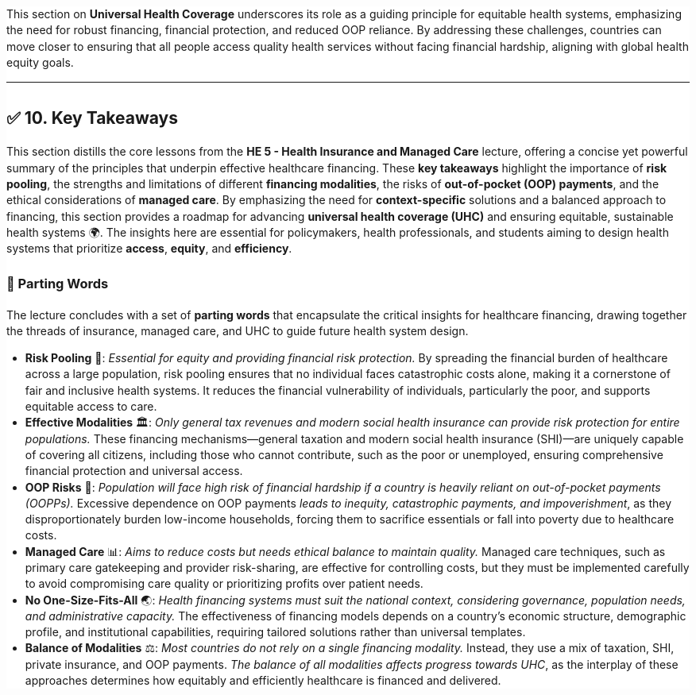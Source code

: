 This section on **Universal Health Coverage** underscores its role as a guiding principle for equitable health systems, emphasizing the need for robust financing, financial protection, and reduced OOP reliance. By addressing these challenges, countries can move closer to ensuring that all people access quality health services without facing financial hardship, aligning with global health equity goals.

---

## ✅ 10. Key Takeaways  

This section distills the core lessons from the **HE 5 - Health Insurance and Managed Care** lecture, offering a concise yet powerful summary of the principles that underpin effective healthcare financing. These **key takeaways** highlight the importance of **risk pooling**, the strengths and limitations of different **financing modalities**, the risks of **out-of-pocket (OOP) payments**, and the ethical considerations of **managed care**. By emphasizing the need for **context-specific** solutions and a balanced approach to financing, this section provides a roadmap for advancing **universal health coverage (UHC)** and ensuring equitable, sustainable health systems 🌍. The insights here are essential for policymakers, health professionals, and students aiming to design health systems that prioritize **access**, **equity**, and **efficiency**.

### 📝 Parting Words  
The lecture concludes with a set of **parting words** that encapsulate the critical insights for healthcare financing, drawing together the threads of insurance, managed care, and UHC to guide future health system design.

- **Risk Pooling** 🤝: *Essential for equity and providing financial risk protection.* By spreading the financial burden of healthcare across a large population, risk pooling ensures that no individual faces catastrophic costs alone, making it a cornerstone of fair and inclusive health systems. It reduces the financial vulnerability of individuals, particularly the poor, and supports equitable access to care.
- **Effective Modalities** 🏛️: *Only general tax revenues and modern social health insurance can provide risk protection for entire populations.* These financing mechanisms—general taxation and modern social health insurance (SHI)—are uniquely capable of covering all citizens, including those who cannot contribute, such as the poor or unemployed, ensuring comprehensive financial protection and universal access.
- **OOP Risks** 💸: *Population will face high risk of financial hardship if a country is heavily reliant on out-of-pocket payments (OOPPs).* Excessive dependence on OOP payments *leads to inequity, catastrophic payments, and impoverishment*, as they disproportionately burden low-income households, forcing them to sacrifice essentials or fall into poverty due to healthcare costs.
- **Managed Care** 📊: *Aims to reduce costs but needs ethical balance to maintain quality.* Managed care techniques, such as primary care gatekeeping and provider risk-sharing, are effective for controlling costs, but they must be implemented carefully to avoid compromising care quality or prioritizing profits over patient needs.
- **No One-Size-Fits-All** 🌏: *Health financing systems must suit the national context, considering governance, population needs, and administrative capacity.* The effectiveness of financing models depends on a country’s economic structure, demographic profile, and institutional capabilities, requiring tailored solutions rather than universal templates.
- **Balance of Modalities** ⚖️: *Most countries do not rely on a single financing modality.* Instead, they use a mix of taxation, SHI, private insurance, and OOP payments. *The balance of all modalities affects progress towards UHC*, as the interplay of these approaches determines how equitably and efficiently healthcare is financed and delivered.
